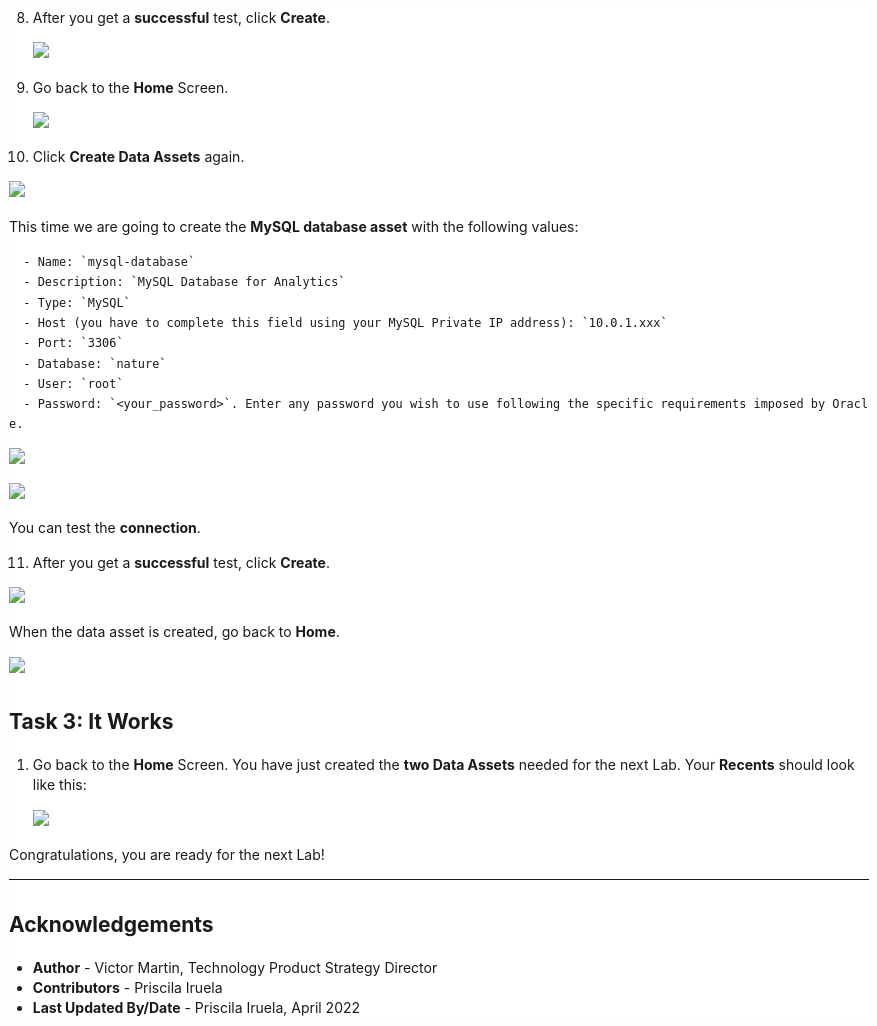 8. After you get a **successful** test, click **Create**.

   ![](images/dataasset_test_connection_success.png)

9. Go back to the **Home** Screen.

   ![](images/dataasset_os_back_home.png)

10. Click **Create Data Assets** again.

   ![](images/dataasset_create_button.png)

   This time we are going to create the **MySQL database asset** with the following values:

      - Name: `mysql-database`
      - Description: `MySQL Database for Analytics`
      - Type: `MySQL`
      - Host (you have to complete this field using your MySQL Private IP address): `10.0.1.xxx`
      - Port: `3306`
      - Database: `nature`
      - User: `root`
      - Password: `<your_password>`. Enter any password you wish to use following the specific requirements imposed by Oracle.
      
   ![](images/dataasset_mysql_fields1.png)

   ![](images/dataasset_mysql_fields2.png)

   You can test the **connection**.

11. After you get a **successful** test, click **Create**.
 
   ![](images/dataasset_mysql_test_create.png)

   When the data asset is created, go back to **Home**.

   ![](images/dataasset_mysql_success_go_back_home.png)

## Task 3: It Works

1. Go back to the **Home** Screen. You have just created the **two Data Assets** needed for the next Lab. Your **Recents** should look like this:

   ![](images/di_dataassets_success.png)

Congratulations, you are ready for the next Lab!

---

## **Acknowledgements**

- **Author** - Victor Martin, Technology Product Strategy Director
- **Contributors** - Priscila Iruela
- **Last Updated By/Date** - Priscila Iruela, April 2022
